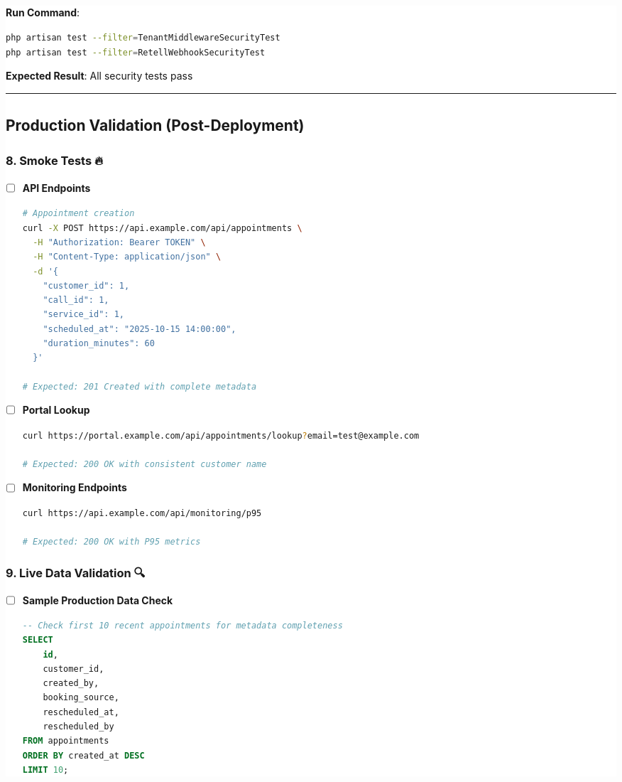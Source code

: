 **Run Command**:
```bash
php artisan test --filter=TenantMiddlewareSecurityTest
php artisan test --filter=RetellWebhookSecurityTest
```

**Expected Result**: All security tests pass

---

## Production Validation (Post-Deployment)

### 8. Smoke Tests 🔥

- [ ] **API Endpoints**
  ```bash
  # Appointment creation
  curl -X POST https://api.example.com/api/appointments \
    -H "Authorization: Bearer TOKEN" \
    -H "Content-Type: application/json" \
    -d '{
      "customer_id": 1,
      "call_id": 1,
      "service_id": 1,
      "scheduled_at": "2025-10-15 14:00:00",
      "duration_minutes": 60
    }'

  # Expected: 201 Created with complete metadata
  ```

- [ ] **Portal Lookup**
  ```bash
  curl https://portal.example.com/api/appointments/lookup?email=test@example.com

  # Expected: 200 OK with consistent customer name
  ```

- [ ] **Monitoring Endpoints**
  ```bash
  curl https://api.example.com/api/monitoring/p95

  # Expected: 200 OK with P95 metrics
  ```

### 9. Live Data Validation 🔍

- [ ] **Sample Production Data Check**
  ```sql
  -- Check first 10 recent appointments for metadata completeness
  SELECT
      id,
      customer_id,
      created_by,
      booking_source,
      rescheduled_at,
      rescheduled_by
  FROM appointments
  ORDER BY created_at DESC
  LIMIT 10;
  ```
